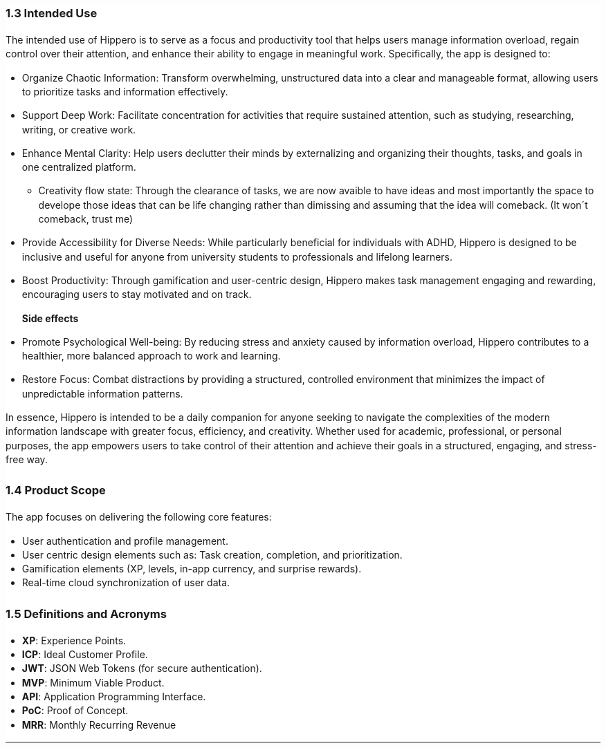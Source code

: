 ### 1.3 Intended Use

The intended use of Hippero is to serve as a focus and productivity tool that helps users manage information overload, regain control over their attention, and enhance their ability to engage in meaningful work. Specifically, the app is designed to:

* Organize Chaotic Information: Transform overwhelming, unstructured data into a clear and manageable format, allowing users to prioritize tasks and information effectively.
* Support Deep Work: Facilitate concentration for activities that require sustained attention, such as studying, researching, writing, or creative work.
* Enhance Mental Clarity: Help users declutter their minds by externalizing and organizing their thoughts, tasks, and goals in one centralized platform.

  * Creativity flow state: Through the clearance of tasks, we are now avaible to have ideas and most importantly the space to develope those ideas that can be life changing rather than dimissing and assuming that the idea will comeback. (It won´t comeback, trust me)
* Provide Accessibility for Diverse Needs: While particularly beneficial for individuals with ADHD, Hippero is designed to be inclusive and useful for anyone from university students to professionals and lifelong learners.
* Boost Productivity: Through gamification and user-centric design, Hippero makes task management engaging and rewarding, encouraging users to stay motivated and on track.

  **Side effects**
* Promote Psychological Well-being: By reducing stress and anxiety caused by information overload, Hippero contributes to a healthier, more balanced approach to work and learning.
* Restore Focus: Combat distractions by providing a structured, controlled environment that minimizes the impact of unpredictable information patterns.

In essence, Hippero is intended to be a daily companion for anyone seeking to navigate the complexities of the modern information landscape with greater focus, efficiency, and creativity. Whether used for academic, professional, or personal purposes, the app empowers users to take control of their attention and achieve their goals in a structured, engaging, and stress-free way.

### 1.4 Product Scope

The app focuses on delivering the following core features:

- User authentication and profile management.
- User centric design elements such as: Task creation, completion, and prioritization.
- Gamification elements (XP, levels, in-app currency, and surprise rewards).
- Real-time cloud synchronization of user data.

### 1.5 Definitions and Acronyms

- **XP**: Experience Points.
- **ICP**: Ideal Customer Profile.
- **JWT**: JSON Web Tokens (for secure authentication).
- **MVP**: Minimum Viable Product.
- **API**: Application Programming Interface.
- **PoC**: Proof of Concept.
- **MRR**: Monthly Recurring Revenue

---
